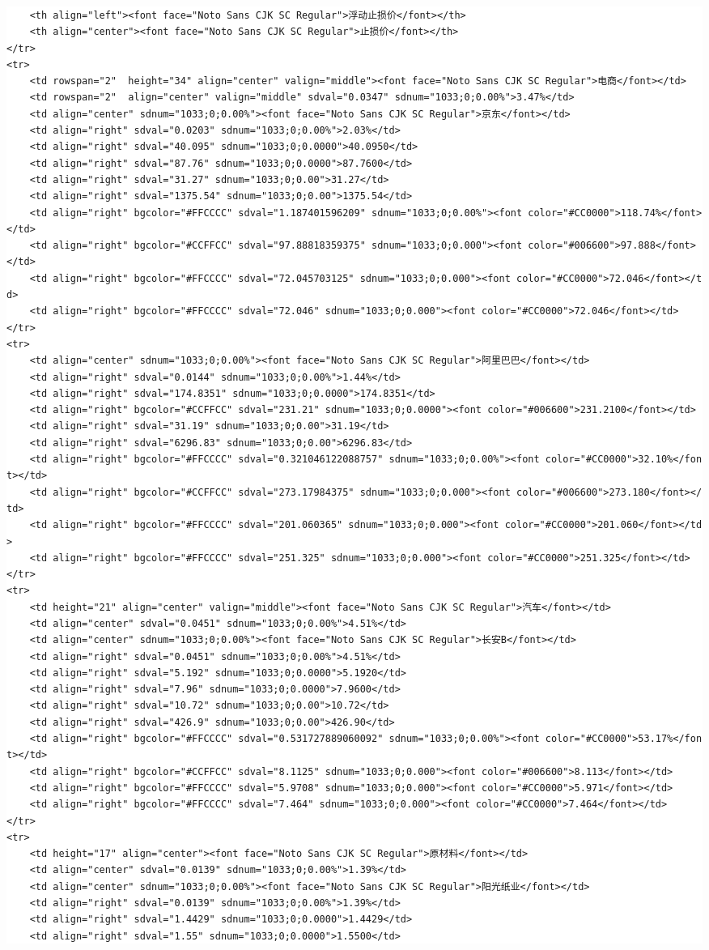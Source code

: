 		<th align="left"><font face="Noto Sans CJK SC Regular">浮动止损价</font></th>
		<th align="center"><font face="Noto Sans CJK SC Regular">止损价</font></th>
	</tr>
	<tr>
		<td rowspan="2"  height="34" align="center" valign="middle"><font face="Noto Sans CJK SC Regular">电商</font></td>
		<td rowspan="2"  align="center" valign="middle" sdval="0.0347" sdnum="1033;0;0.00%">3.47%</td>
		<td align="center" sdnum="1033;0;0.00%"><font face="Noto Sans CJK SC Regular">京东</font></td>
		<td align="right" sdval="0.0203" sdnum="1033;0;0.00%">2.03%</td>
		<td align="right" sdval="40.095" sdnum="1033;0;0.0000">40.0950</td>
		<td align="right" sdval="87.76" sdnum="1033;0;0.0000">87.7600</td>
		<td align="right" sdval="31.27" sdnum="1033;0;0.00">31.27</td>
		<td align="right" sdval="1375.54" sdnum="1033;0;0.00">1375.54</td>
		<td align="right" bgcolor="#FFCCCC" sdval="1.187401596209" sdnum="1033;0;0.00%"><font color="#CC0000">118.74%</font></td>
		<td align="right" bgcolor="#CCFFCC" sdval="97.88818359375" sdnum="1033;0;0.000"><font color="#006600">97.888</font></td>
		<td align="right" bgcolor="#FFCCCC" sdval="72.045703125" sdnum="1033;0;0.000"><font color="#CC0000">72.046</font></td>
		<td align="right" bgcolor="#FFCCCC" sdval="72.046" sdnum="1033;0;0.000"><font color="#CC0000">72.046</font></td>
	</tr>
	<tr>
		<td align="center" sdnum="1033;0;0.00%"><font face="Noto Sans CJK SC Regular">阿里巴巴</font></td>
		<td align="right" sdval="0.0144" sdnum="1033;0;0.00%">1.44%</td>
		<td align="right" sdval="174.8351" sdnum="1033;0;0.0000">174.8351</td>
		<td align="right" bgcolor="#CCFFCC" sdval="231.21" sdnum="1033;0;0.0000"><font color="#006600">231.2100</font></td>
		<td align="right" sdval="31.19" sdnum="1033;0;0.00">31.19</td>
		<td align="right" sdval="6296.83" sdnum="1033;0;0.00">6296.83</td>
		<td align="right" bgcolor="#FFCCCC" sdval="0.321046122088757" sdnum="1033;0;0.00%"><font color="#CC0000">32.10%</font></td>
		<td align="right" bgcolor="#CCFFCC" sdval="273.17984375" sdnum="1033;0;0.000"><font color="#006600">273.180</font></td>
		<td align="right" bgcolor="#FFCCCC" sdval="201.060365" sdnum="1033;0;0.000"><font color="#CC0000">201.060</font></td>
		<td align="right" bgcolor="#FFCCCC" sdval="251.325" sdnum="1033;0;0.000"><font color="#CC0000">251.325</font></td>
	</tr>
	<tr>
		<td height="21" align="center" valign="middle"><font face="Noto Sans CJK SC Regular">汽车</font></td>
		<td align="center" sdval="0.0451" sdnum="1033;0;0.00%">4.51%</td>
		<td align="center" sdnum="1033;0;0.00%"><font face="Noto Sans CJK SC Regular">长安B</font></td>
		<td align="right" sdval="0.0451" sdnum="1033;0;0.00%">4.51%</td>
		<td align="right" sdval="5.192" sdnum="1033;0;0.0000">5.1920</td>
		<td align="right" sdval="7.96" sdnum="1033;0;0.0000">7.9600</td>
		<td align="right" sdval="10.72" sdnum="1033;0;0.00">10.72</td>
		<td align="right" sdval="426.9" sdnum="1033;0;0.00">426.90</td>
		<td align="right" bgcolor="#FFCCCC" sdval="0.531727889060092" sdnum="1033;0;0.00%"><font color="#CC0000">53.17%</font></td>
		<td align="right" bgcolor="#CCFFCC" sdval="8.1125" sdnum="1033;0;0.000"><font color="#006600">8.113</font></td>
		<td align="right" bgcolor="#FFCCCC" sdval="5.9708" sdnum="1033;0;0.000"><font color="#CC0000">5.971</font></td>
		<td align="right" bgcolor="#FFCCCC" sdval="7.464" sdnum="1033;0;0.000"><font color="#CC0000">7.464</font></td>
	</tr>
	<tr>
		<td height="17" align="center"><font face="Noto Sans CJK SC Regular">原材料</font></td>
		<td align="center" sdval="0.0139" sdnum="1033;0;0.00%">1.39%</td>
		<td align="center" sdnum="1033;0;0.00%"><font face="Noto Sans CJK SC Regular">阳光纸业</font></td>
		<td align="right" sdval="0.0139" sdnum="1033;0;0.00%">1.39%</td>
		<td align="right" sdval="1.4429" sdnum="1033;0;0.0000">1.4429</td>
		<td align="right" sdval="1.55" sdnum="1033;0;0.0000">1.5500</td>